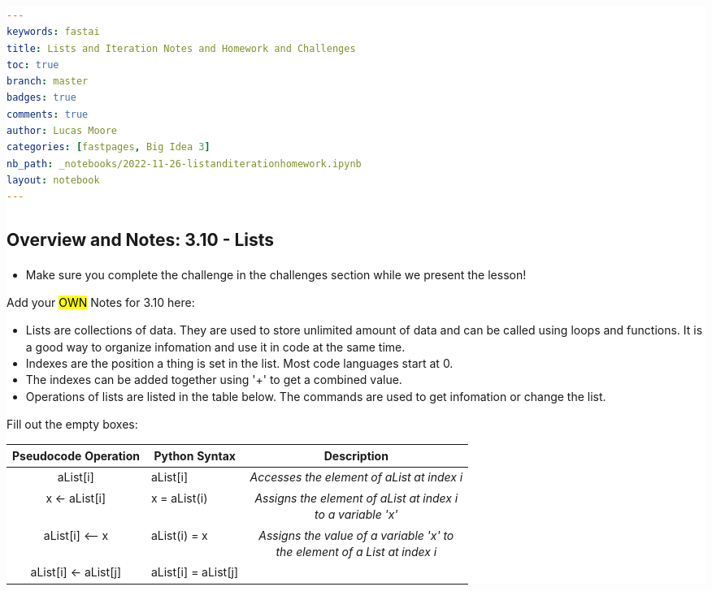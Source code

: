 ```yaml
---
keywords: fastai
title: Lists and Iteration Notes and Homework and Challenges
toc: true
branch: master
badges: true
comments: true
author: Lucas Moore
categories: [fastpages, Big Idea 3]
nb_path: _notebooks/2022-11-26-listanditerationhomework.ipynb
layout: notebook
---
```




<div class="container" id="notebook-container">
        
<div class="cell border-box-sizing text_cell rendered"><div class="inner_cell">
<div class="text_cell_render border-box-sizing rendered_html">
<h2 id="Overview-and-Notes:--3.10---Lists">Overview and Notes:  3.10 - Lists<a class="anchor-link" href="#Overview-and-Notes:--3.10---Lists"> </a></h2><ul>
<li>Make sure you complete the challenge in the challenges section while we present the lesson! </li>
</ul>
<p>Add your <mark>OWN</mark> Notes for 3.10 here:</p>
<ul>
<li>Lists are collections of data. They are used to store unlimited amount of data and can be called using loops and functions. It is a good way to organize infomation and use it in code at the same time.</li>
<li>Indexes are the position a thing is set in the list. Most code languages start at 0.</li>
<li>The indexes can be added together using '+' to get a combined value.</li>
<li>Operations of lists are listed in the table below. The commands are used to get infomation or change the list.</li>
</ul>
<p>Fill out the empty boxes:</p>
<table>
<thead><tr>
<th style="text-align:center">Pseudocode Operation</th>
<th>Python Syntax</th>
<th style="text-align:center">Description</th>
</tr>
</thead>
<tbody>
<tr>
<td style="text-align:center">aList[i]</td>
<td>aList[i]</td>
<td style="text-align:center"><em>Accesses the element of aList at index i</em></td>
</tr>
<tr>
<td style="text-align:center">x ← aList[i]</td>
<td>x = aList(i)</td>
<td style="text-align:center"><em>Assigns the element of aList at index i <br>to a variable 'x'</em></td>
</tr>
<tr>
<td style="text-align:center">aList[i] &lt;-- x</td>
<td>aList(i) = x</td>
<td style="text-align:center"><em>Assigns the value of a variable 'x' to <br>the element of a List at index i</em></td>
</tr>
<tr>
<td style="text-align:center">aList[i] ← aList[j]</td>
<td>aList[i] = aList[j]</td>